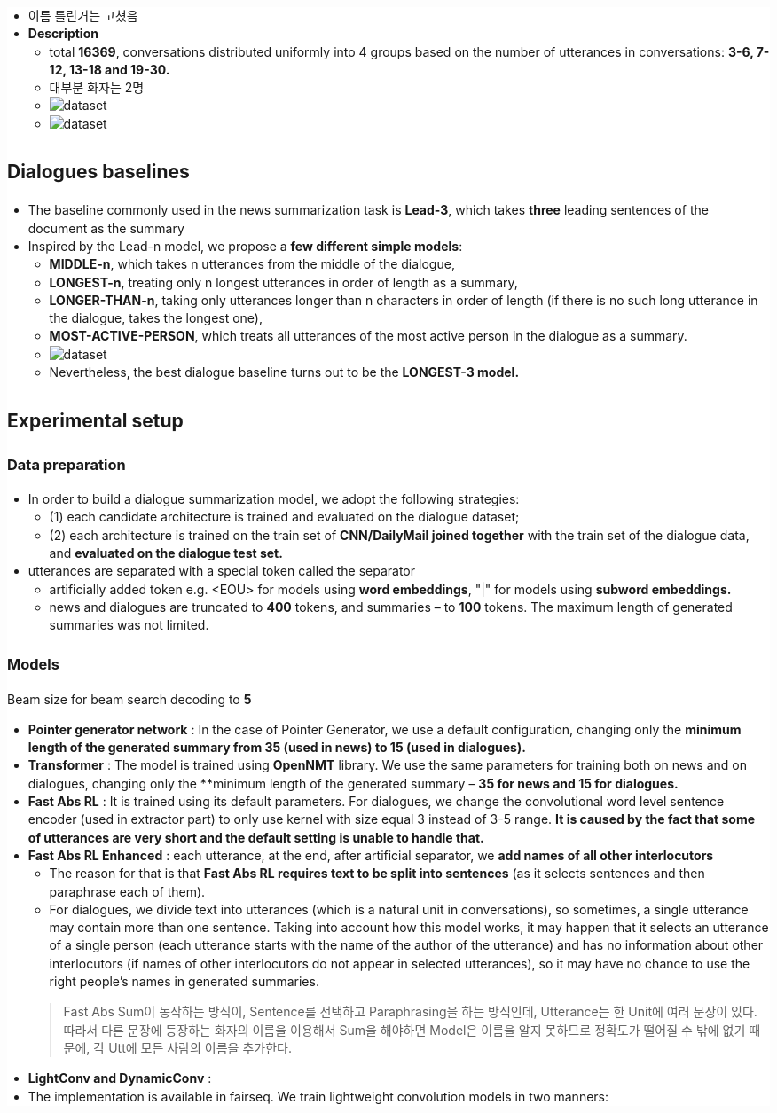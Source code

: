   -  이름 틀린거는 고쳤음
- **Description**
  - total **16369**, conversations distributed uniformly into 4 groups based on the number of utterances in conversations: **3-6, 7-12, 13-18 and 19-30.**
  - 대부분 화자는 2명
  - <span class='centered_small'>![dataset](/assets/img/samsum_dataset.png)</span>
  - <span class='centered_small'>![dataset](/assets/img/samsum_example.png)<span>

## Dialogues baselines
- The baseline commonly used in the news summarization task is **Lead-3**, which takes **three** leading sentences of the document as the summary
- Inspired by the Lead-n model, we propose a **few different simple models**: 
  - **MIDDLE-n**, which takes n utterances from the middle of the dialogue,
  - **LONGEST-n**, treating only n longest utterances in order of length as a summary,
  - **LONGER-THAN-n**, taking only utterances longer than n characters in order of length (if there is no such long utterance in the dialogue, takes the longest one),
  - **MOST-ACTIVE-PERSON**, which treats all utterances of the most active person in the dialogue as a summary.
  - <span class='centered_small'>![dataset](/assets/img/samsum_baseline.png)<span>
  - Nevertheless, the best dialogue baseline turns out to be the **LONGEST-3 model.**

## Experimental setup
### Data preparation
- In order to build a dialogue summarization model, we adopt the following strategies: 
  - (1) each candidate architecture is trained and evaluated on the dialogue dataset; 
  - (2) each architecture is trained on the train set of **CNN/DailyMail joined together** with the train set of the dialogue data, and **evaluated on the dialogue test set.**
- utterances are separated with a special token called the separator 
  - artificially added token e.g. \<EOU\> for models using **word embeddings**, "\|" for models using **subword embeddings.**
  - news and dialogues are truncated to **400** tokens, and summaries – to **100** tokens. The maximum length of generated summaries was not limited.

### Models
Beam size for beam search decoding to **5**
- **Pointer generator network** : In the case of Pointer Generator, we use a default configuration, changing only the **minimum length of the generated summary from 35 (used in news) to 15 (used in dialogues).**
- **Transformer** : The model is trained using **OpenNMT** library. We use the same parameters for training both on news and on dialogues, changing only the **minimum length of the generated summary – **35 for news and 15 for dialogues.**
- **Fast Abs RL** : It is trained using its default parameters. For dialogues, we change the convolutional word level sentence encoder (used in extractor part) to only use kernel with size equal 3 instead of 3-5 range. **It is caused by the fact that some of utterances are very short and the default setting is unable to handle that.**
- **Fast Abs RL Enhanced** : each utterance, at the end, after artificial separator, we **add names of all other interlocutors**
  - The reason for that is that **Fast Abs RL requires text to be split into sentences** (as it selects sentences and then paraphrase each of them).
  - For dialogues, we divide text into utterances (which is a natural unit in conversations), so sometimes, a single utterance may contain more than one sentence. Taking into account how this model works, it may happen that it selects an utterance of a single person (each utterance starts with the name of the author of the utterance) and has no information about other interlocutors (if names of other interlocutors do not appear in selected utterances), so it may have no chance to use the right people’s names in generated summaries.
  > Fast Abs Sum이 동작하는 방식이, Sentence를 선택하고 Paraphrasing을 하는 방식인데, Utterance는 한 Unit에 여러 문장이 있다. 따라서 다른 문장에 등장하는 화자의 이름을 이용해서 Sum을 해야하면 Model은 이름을 알지 못하므로 정확도가 떨어질 수 밖에 없기 때문에, 각 Utt에 모든 사람의 이름을 추가한다.
- **LightConv and DynamicConv** : 
- The implementation is available in fairseq. We train lightweight convolution models in two manners: 